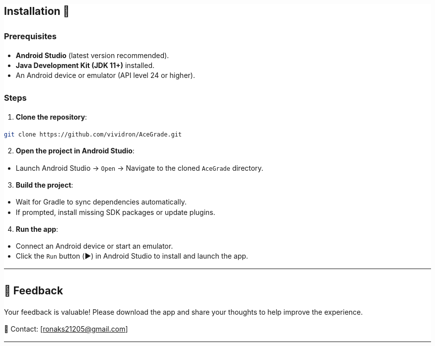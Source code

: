 
## Installation 📲

### Prerequisites
- **Android Studio** (latest version recommended).
- **Java Development Kit (JDK 11+)** installed.
- An Android device or emulator (API level 24 or higher).

### Steps
1. **Clone the repository**:
```bash
git clone https://github.com/vividron/AceGrade.git
```
2. **Open the project in Android Studio**:
  - Launch Android Studio → `Open` → Navigate to the cloned `AceGrade` directory.
3. **Build the project**:
  - Wait for Gradle to sync dependencies automatically.
  - If prompted, install missing SDK packages or update plugins.
4. **Run the app**:
  - Connect an Android device or start an emulator.
  - Click the `Run` button (▶️) in Android Studio to install and launch the app.
  
---
   
## 💬 Feedback

Your feedback is valuable! Please download the app and share your thoughts to help improve the experience.

📧 Contact: [ronaks21205@gmail.com]

---
